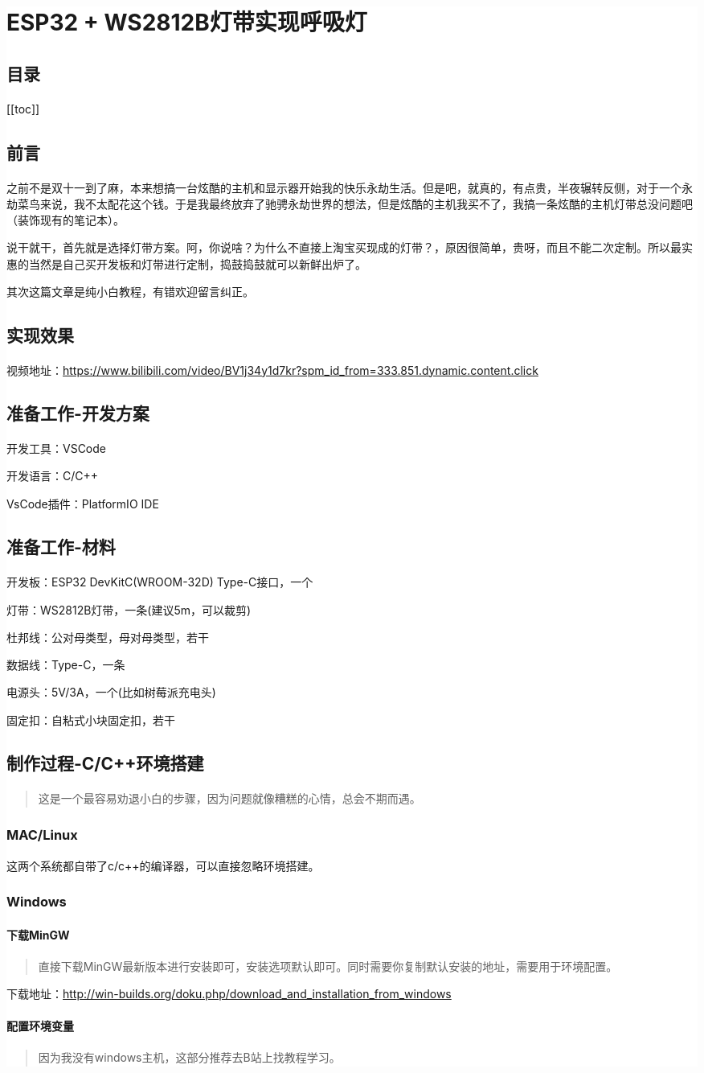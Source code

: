 # ESP32 + WS2812B灯带实现呼吸灯

## 目录
[[toc]]

## 前言
之前不是双十一到了麻，本来想搞一台炫酷的主机和显示器开始我的快乐永劫生活。但是吧，就真的，有点贵，半夜辗转反侧，对于一个永劫菜鸟来说，我不太配花这个钱。于是我最终放弃了驰骋永劫世界的想法，但是炫酷的主机我买不了，我搞一条炫酷的主机灯带总没问题吧（装饰现有的笔记本）。

说干就干，首先就是选择灯带方案。阿，你说啥？为什么不直接上淘宝买现成的灯带？，原因很简单，贵呀，而且不能二次定制。所以最实惠的当然是自己买开发板和灯带进行定制，捣鼓捣鼓就可以新鲜出炉了。

其次这篇文章是纯小白教程，有错欢迎留言纠正。

## 实现效果
视频地址：https://www.bilibili.com/video/BV1j34y1d7kr?spm_id_from=333.851.dynamic.content.click

## 准备工作-开发方案
开发工具：VSCode

开发语言：C/C++

VsCode插件：PlatformIO IDE

## 准备工作-材料
开发板：ESP32 DevKitC(WROOM-32D) Type-C接口，一个

灯带：WS2812B灯带，一条(建议5m，可以裁剪)

杜邦线：公对母类型，母对母类型，若干

数据线：Type-C，一条

电源头：5V/3A，一个(比如树莓派充电头)

固定扣：自粘式小块固定扣，若干

## 制作过程-C/C++环境搭建
> 这是一个最容易劝退小白的步骤，因为问题就像糟糕的心情，总会不期而遇。

### MAC/Linux
这两个系统都自带了c/c++的编译器，可以直接忽略环境搭建。

### Windows
#### 下载MinGW
> 直接下载MinGW最新版本进行安装即可，安装选项默认即可。同时需要你复制默认安装的地址，需要用于环境配置。

下载地址：http://win-builds.org/doku.php/download_and_installation_from_windows

#### 配置环境变量
> 因为我没有windows主机，这部分推荐去B站上找教程学习。
